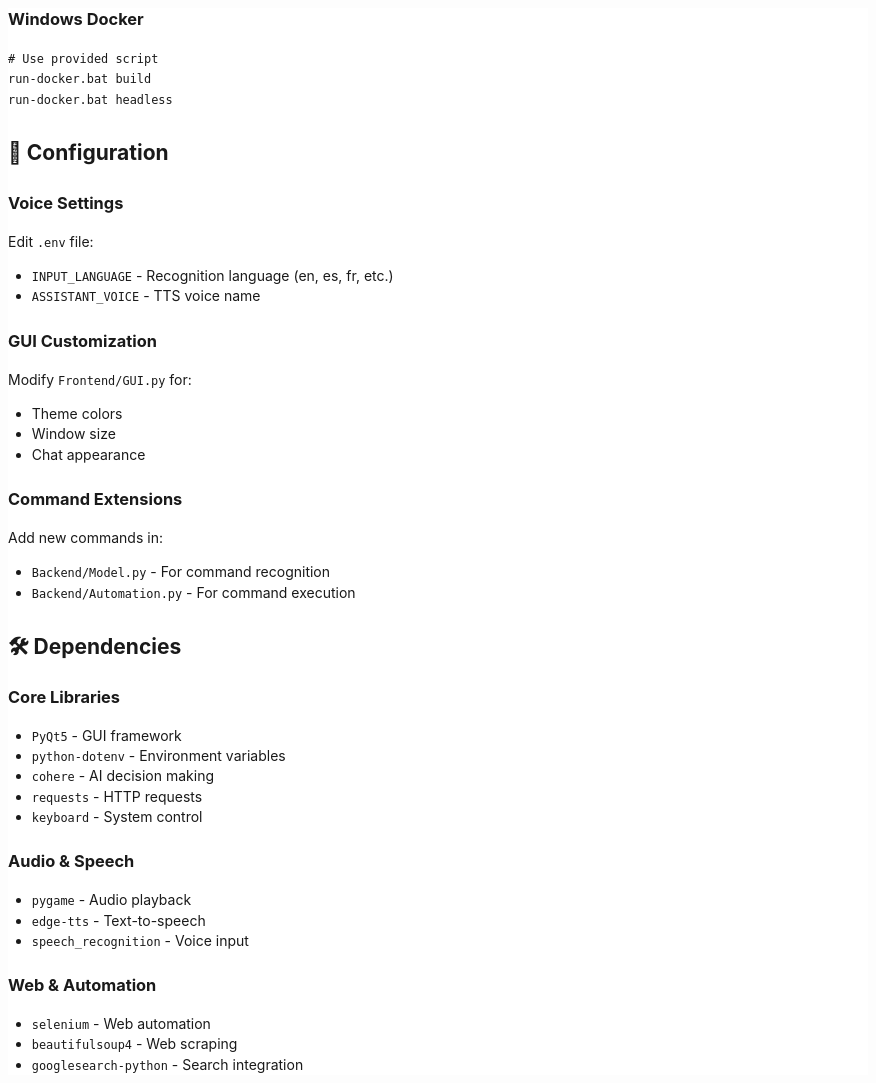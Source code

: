 ### **Windows Docker**

```batch
# Use provided script
run-docker.bat build
run-docker.bat headless
```

## 🔧 Configuration

### **Voice Settings**

Edit `.env` file:

- `INPUT_LANGUAGE` - Recognition language (en, es, fr, etc.)
- `ASSISTANT_VOICE` - TTS voice name

### **GUI Customization**

Modify `Frontend/GUI.py` for:

- Theme colors
- Window size
- Chat appearance

### **Command Extensions**

Add new commands in:

- `Backend/Model.py` - For command recognition
- `Backend/Automation.py` - For command execution

## 🛠️ Dependencies

### **Core Libraries**

- `PyQt5` - GUI framework
- `python-dotenv` - Environment variables
- `cohere` - AI decision making
- `requests` - HTTP requests
- `keyboard` - System control

### **Audio & Speech**

- `pygame` - Audio playback
- `edge-tts` - Text-to-speech
- `speech_recognition` - Voice input

### **Web & Automation**

- `selenium` - Web automation
- `beautifulsoup4` - Web scraping
- `googlesearch-python` - Search integration
